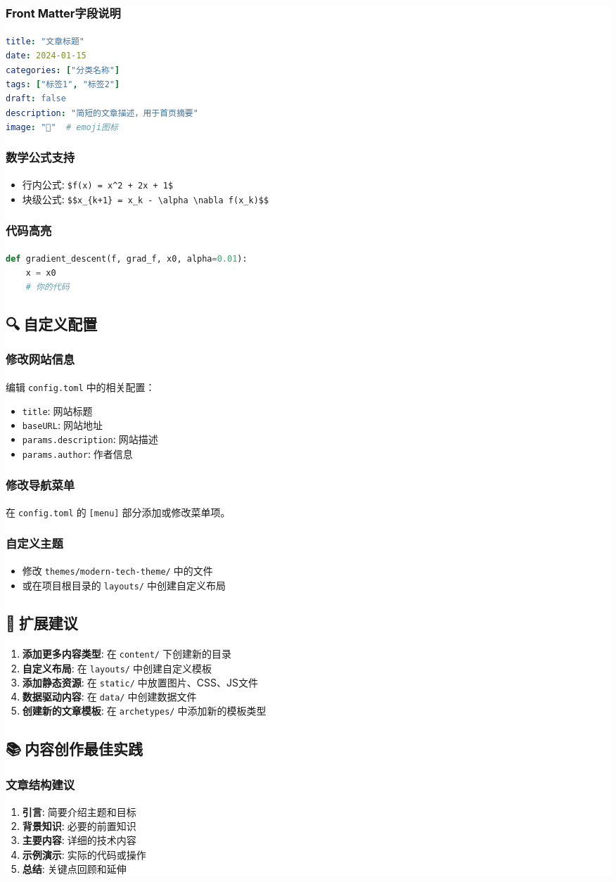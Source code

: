 ### Front Matter字段说明
```yaml
title: "文章标题"
date: 2024-01-15
categories: ["分类名称"]
tags: ["标签1", "标签2"]
draft: false
description: "简短的文章描述，用于首页摘要"
image: "🚀"  # emoji图标
```

### 数学公式支持
- 行内公式: `$f(x) = x^2 + 2x + 1$`
- 块级公式: `$$x_{k+1} = x_k - \alpha \nabla f(x_k)$$`

### 代码高亮
```python
def gradient_descent(f, grad_f, x0, alpha=0.01):
    x = x0
    # 你的代码
```

## 🔍 自定义配置

### 修改网站信息
编辑 `config.toml` 中的相关配置：
- `title`: 网站标题
- `baseURL`: 网站地址
- `params.description`: 网站描述
- `params.author`: 作者信息

### 修改导航菜单
在 `config.toml` 的 `[menu]` 部分添加或修改菜单项。

### 自定义主题
- 修改 `themes/modern-tech-theme/` 中的文件
- 或在项目根目录的 `layouts/` 中创建自定义布局

## 🚀 扩展建议

1. **添加更多内容类型**: 在 `content/` 下创建新的目录
2. **自定义布局**: 在 `layouts/` 中创建自定义模板
3. **添加静态资源**: 在 `static/` 中放置图片、CSS、JS文件
4. **数据驱动内容**: 在 `data/` 中创建数据文件
5. **创建新的文章模板**: 在 `archetypes/` 中添加新的模板类型

## 📚 内容创作最佳实践

### 文章结构建议
1. **引言**: 简要介绍主题和目标
2. **背景知识**: 必要的前置知识
3. **主要内容**: 详细的技术内容
4. **示例演示**: 实际的代码或操作
5. **总结**: 关键点回顾和延伸
